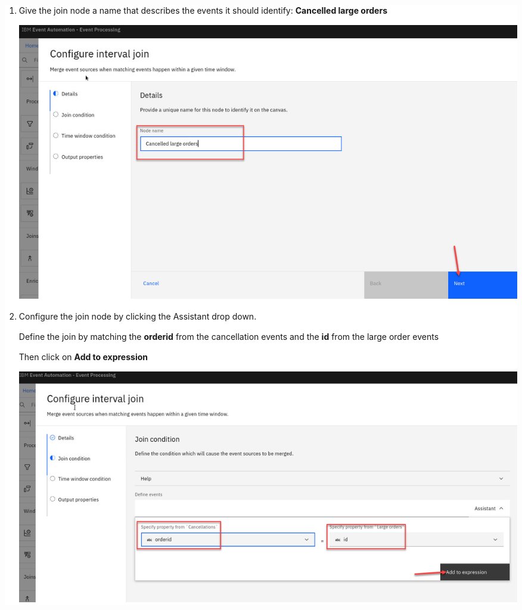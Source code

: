 

1. Give the join node a name that describes the events it should identify: **Cancelled large orders**

    ![](images/media/image42b.png)

1. Configure the join node by clicking the Assistant drop down.

    Define the join by matching the **orderid** from the cancellation events and the **id** from the large order events

    Then click on **Add to expression**

    ![](images/media/image42c.png)
 